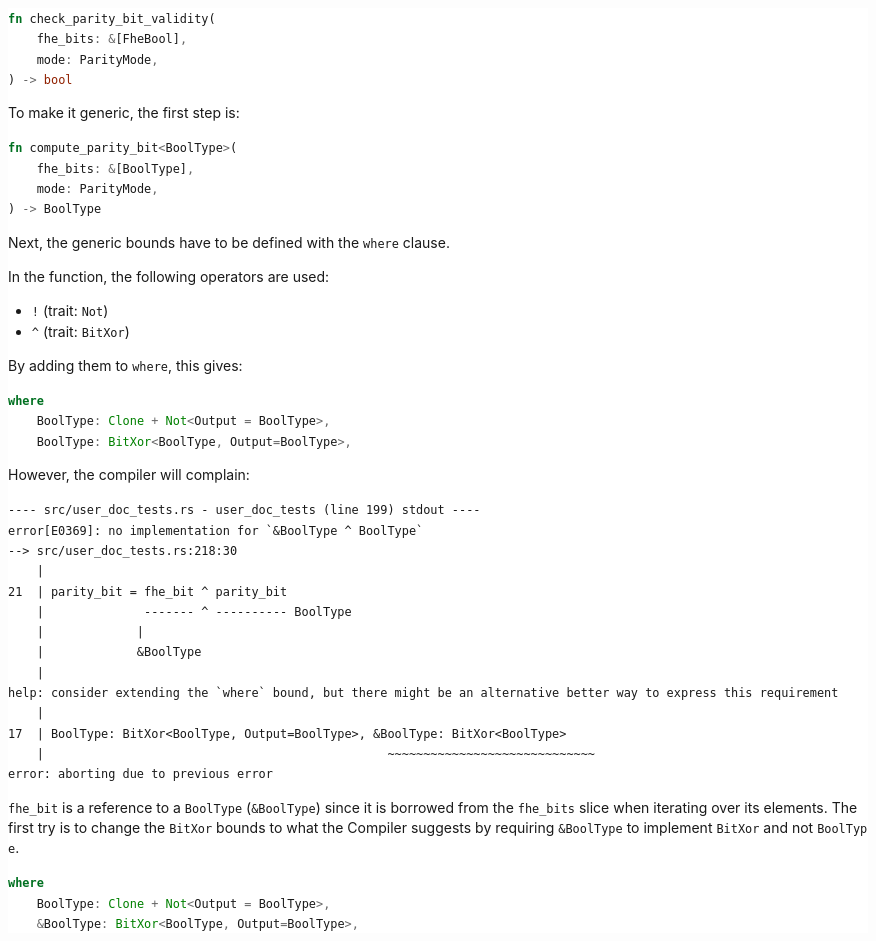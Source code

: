 ```Rust
fn check_parity_bit_validity(
    fhe_bits: &[FheBool],
    mode: ParityMode,
) -> bool
```

To make it generic, the first step is:

```Rust
fn compute_parity_bit<BoolType>(
    fhe_bits: &[BoolType],
    mode: ParityMode,
) -> BoolType
```

Next, the generic bounds have to be defined with the `where` clause.

In the function, the following operators are used:

* `!` (trait: `Not`)
* `^` (trait: `BitXor`)

By adding them to `where`, this gives:

```Rust
where
    BoolType: Clone + Not<Output = BoolType>,
    BoolType: BitXor<BoolType, Output=BoolType>,
```

However, the compiler will complain:

```text
---- src/user_doc_tests.rs - user_doc_tests (line 199) stdout ----
error[E0369]: no implementation for `&BoolType ^ BoolType`
--> src/user_doc_tests.rs:218:30
    |
21  | parity_bit = fhe_bit ^ parity_bit
    |              ------- ^ ---------- BoolType
    |             |
    |             &BoolType
    |
help: consider extending the `where` bound, but there might be an alternative better way to express this requirement
    |
17  | BoolType: BitXor<BoolType, Output=BoolType>, &BoolType: BitXor<BoolType>
    |                                                ~~~~~~~~~~~~~~~~~~~~~~~~~~~~~
error: aborting due to previous error
```

`fhe_bit` is a reference to a `BoolType` (`&BoolType`) since it is borrowed from the `fhe_bits` slice when iterating over its elements. The first try is to change the `BitXor` bounds to what the Compiler suggests by requiring `&BoolType` to implement `BitXor` and not `BoolType`.

```Rust
where
    BoolType: Clone + Not<Output = BoolType>,
    &BoolType: BitXor<BoolType, Output=BoolType>,
```
